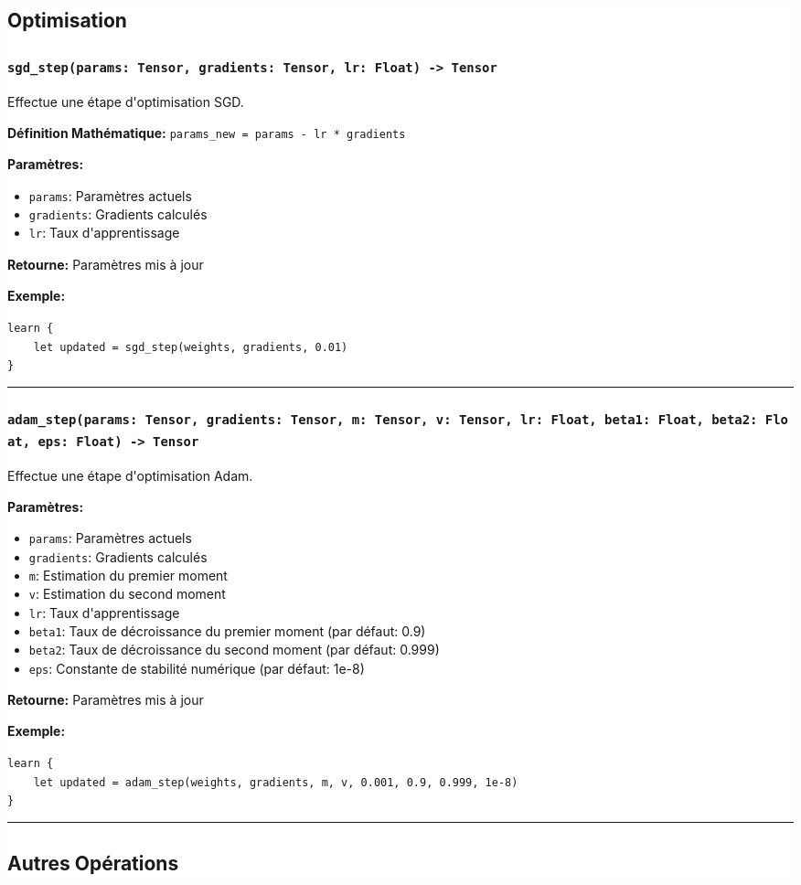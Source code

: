 
## Optimisation

### `sgd_step(params: Tensor, gradients: Tensor, lr: Float) -> Tensor`

Effectue une étape d'optimisation SGD.

**Définition Mathématique:** `params_new = params - lr * gradients`

**Paramètres:**
- `params`: Paramètres actuels
- `gradients`: Gradients calculés
- `lr`: Taux d'apprentissage

**Retourne:** Paramètres mis à jour

**Exemple:**
```tensorlogic
learn {
    let updated = sgd_step(weights, gradients, 0.01)
}
```

---

### `adam_step(params: Tensor, gradients: Tensor, m: Tensor, v: Tensor, lr: Float, beta1: Float, beta2: Float, eps: Float) -> Tensor`

Effectue une étape d'optimisation Adam.

**Paramètres:**
- `params`: Paramètres actuels
- `gradients`: Gradients calculés
- `m`: Estimation du premier moment
- `v`: Estimation du second moment
- `lr`: Taux d'apprentissage
- `beta1`: Taux de décroissance du premier moment (par défaut: 0.9)
- `beta2`: Taux de décroissance du second moment (par défaut: 0.999)
- `eps`: Constante de stabilité numérique (par défaut: 1e-8)

**Retourne:** Paramètres mis à jour

**Exemple:**
```tensorlogic
learn {
    let updated = adam_step(weights, gradients, m, v, 0.001, 0.9, 0.999, 1e-8)
}
```

---

## Autres Opérations
